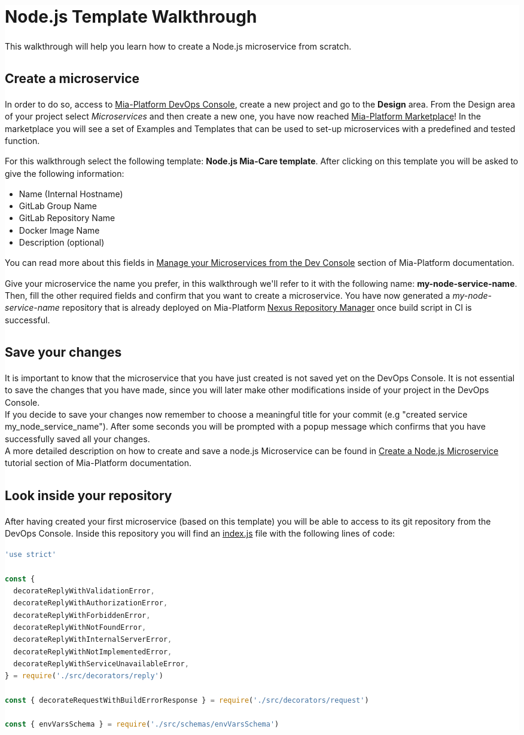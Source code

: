 # Node.js Template Walkthrough

This walkthrough will help you learn how to create a Node.js microservice from scratch.

## Create a microservice

In order to do so, access to [Mia-Platform DevOps Console][mia-console-paas], create a new project and go to the **Design** area. From the Design area of your project select _Microservices_ and then create a new one, you have now reached [Mia-Platform Marketplace][mia-marketplace]!
In the marketplace you will see a set of Examples and Templates that can be used to set-up microservices with a predefined and tested function.

For this walkthrough select the following template: **Node.js Mia-Care template**. After clicking on this template you will be asked to give the following information:

- Name (Internal Hostname)
- GitLab Group Name
- GitLab Repository Name
- Docker Image Name
- Description (optional)

You can read more about this fields in [Manage your Microservices from the Dev Console][mia-console-create-microservice] section of Mia-Platform documentation.

Give your microservice the name you prefer, in this walkthrough we'll refer to it with the following name: **my-node-service-name**.
Then, fill the other required fields and confirm that you want to create a microservice. You have now generated a _my-node-service-name_ repository that is already deployed on Mia-Platform [Nexus Repository Manager][mia-nexus] once build script in CI is successful.

## Save your changes

It is important to know that the microservice that you have just created is not saved yet on the DevOps Console. It is not essential to save the changes that you have made, since you will later make other modifications inside of your project in the DevOps Console.  
If you decide to save your changes now remember to choose a meaningful title for your commit (e.g "created service my_node_service_name"). After some seconds you will be prompted with a popup message which confirms that you have successfully saved all your changes.  
A more detailed description on how to create and save a node.js Microservice can be found in [Create a Node.js Microservice][mia-console-create-microservice] tutorial section of Mia-Platform documentation.

## Look inside your repository

After having created your first microservice (based on this template) you will be able to access to its git repository from the DevOps Console. Inside this repository you will find an [index.js][mia-node-template-index] file with the following lines of code:

```js
'use strict'

const {
  decorateReplyWithValidationError,
  decorateReplyWithAuthorizationError,
  decorateReplyWithForbiddenError,
  decorateReplyWithNotFoundError,
  decorateReplyWithInternalServerError,
  decorateReplyWithNotImplementedError,
  decorateReplyWithServiceUnavailableError,
} = require('./src/decorators/reply')

const { decorateRequestWithBuildErrorResponse } = require('./src/decorators/request')

const { envVarsSchema } = require('./src/schemas/envVarsSchema')
```

[fastify-decorators]: https://www.fastify.io/docs/latest/Reference/Decorators/
[fastify-hooks]: https://www.fastify.io/docs/latest/Reference/Hooks/
[fastify-plugins]: https://www.fastify.io/docs/latest/Reference/Plugins/
[github-jira-prepare-commit-msg]: https://github.com/bk201-/jira-prepare-commit-msg
[husky]: https://typicode.github.io/husky/
[mia-console-paas]: https://console.cloud.mia-platform.eu/login
[mia-console-create-microservice]: /development_suite/api-console/api-design/services.md#how-to-create-a-microservice-from-an-example-or-from-a-template
[mia-console-deploy]: /development_suite/deploy/overview.md
[mia-console-design-endpoints]: /development_suite/api-console/api-design/endpoints.md
[mia-marketplace]: /marketplace/overview_marketplace.md
[mia-nexus]: https://nexus.mia-platform.eu/
[mia-node-template-index]: https://github.com/mia-platform-marketplace/Node.js-Custom-Plugin-Template/blob/master/index.js